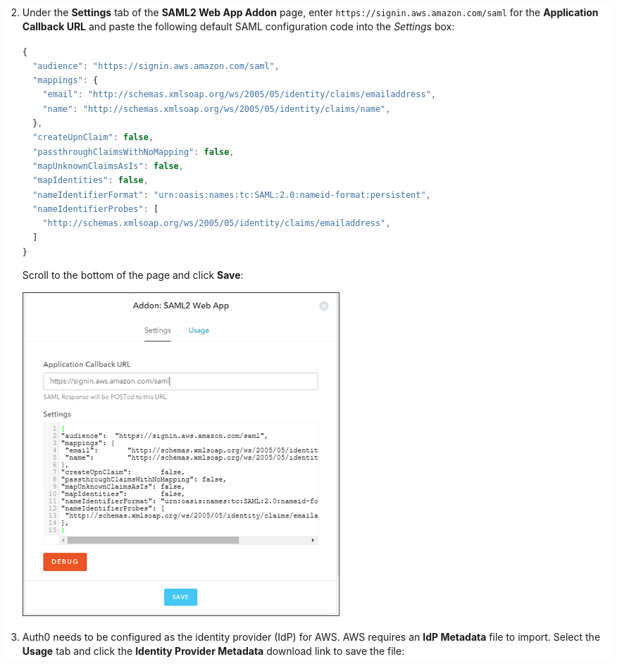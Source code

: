 2. Under the **Settings** tab of the **SAML2 Web App Addon** page, enter `https://signin.aws.amazon.com/saml` for the **Application Callback URL** and paste the following default SAML configuration code into the *Settings* box:

    ```js
    {
      "audience": "https://signin.aws.amazon.com/saml",
      "mappings": {
        "email": "http://schemas.xmlsoap.org/ws/2005/05/identity/claims/emailaddress",
        "name": "http://schemas.xmlsoap.org/ws/2005/05/identity/claims/name",
      },
      "createUpnClaim": false,
      "passthroughClaimsWithNoMapping": false,
      "mapUnknownClaimsAsIs": false,
      "mapIdentities": false,
      "nameIdentifierFormat": "urn:oasis:names:tc:SAML:2.0:nameid-format:persistent",
      "nameIdentifierProbes": [
        "http://schemas.xmlsoap.org/ws/2005/05/identity/claims/emailaddress",
      ]
    }
    ```

    Scroll to the bottom of the page and click **Save**:

    ![](/media/articles/integrations/aws/configure.png)

3. Auth0 needs to be configured as the identity provider (IdP) for AWS. AWS requires an **IdP Metadata** file to import.
  Select the **Usage** tab and click the **Identity Provider Metadata** download link to save the file:
